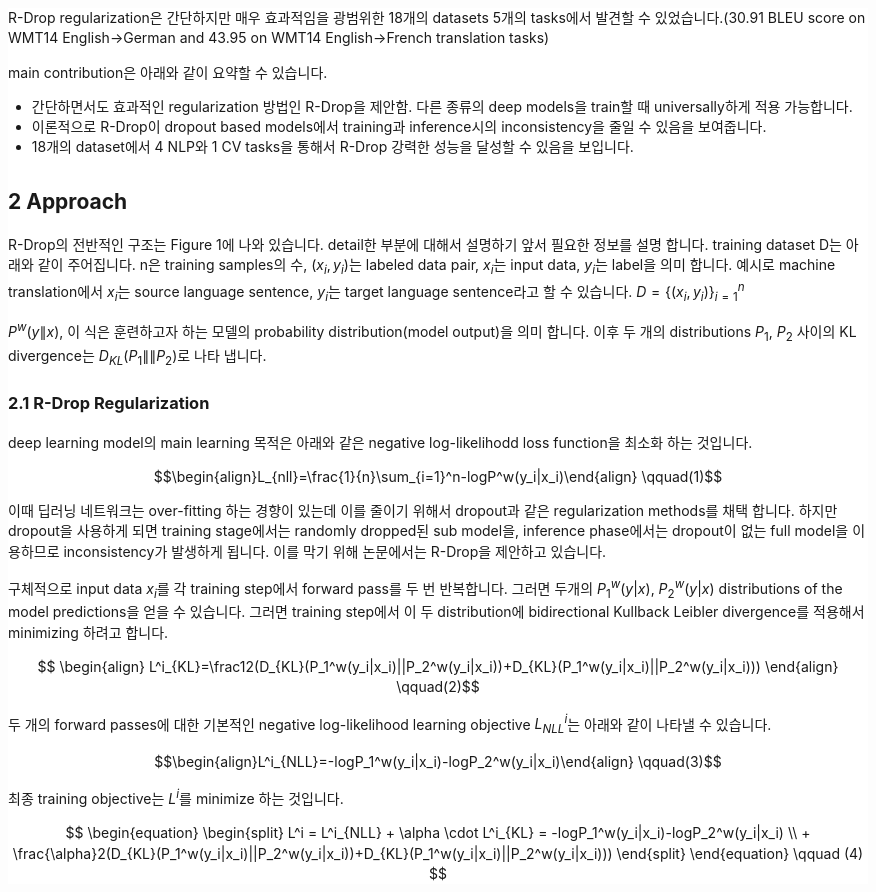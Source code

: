 

R-Drop regularization은 간단하지만 매우 효과적임을 광범위한 18개의 datasets 5개의 tasks에서 발견할 수 있었습니다.(30.91 BLEU score on WMT14 English→German and 43.95 on WMT14 English→French translation tasks)

main contribution은 아래와 같이 요약할 수 있습니다.
* 간단하면서도 효과적인 regularization 방법인 R-Drop을 제안함. 다른 종류의 deep models을 train할 때 universally하게 적용 가능합니다.
* 이론적으로 R-Drop이 dropout based models에서 training과 inference시의 inconsistency을 줄일 수 있음을 보여줍니다.
* 18개의 dataset에서 4 NLP와 1 CV tasks을 통해서 R-Drop 강력한 성능을 달성할 수 있음을 보입니다.

## 2 Approach
R-Drop의 전반적인 구조는 Figure 1에 나와 있습니다. detail한 부분에 대해서 설명하기 앞서 필요한 정보를 설명 합니다.
training dataset D는 아래와 같이 주어집니다. n은 training samples의 수, $(x_i,y_i)$는 labeled data pair, $x_i$는 input data, $y_i$는 label을 의미 합니다.  예시로 machine translation에서 $x_i$는 source language sentence, $y_i$는 target language sentence라고 할 수 있습니다.
$D = \{(x_i,y_i)\}_{i=1}^n$

$P^w(y\|x)$, 이 식은 훈련하고자 하는 모델의 probability distribution(model output)을 의미 합니다. 이후 두 개의 distributions $P_1$, $P_2$ 사이의 KL divergence는 $D_{KL}(P_1\|\|P_2)$로 나타 냅니다.

### 2.1 R-Drop Regularization
deep learning model의 main learning 목적은 아래와 같은 negative log-likelihodd loss function을 최소화 하는 것입니다.

$$\begin{align}L_{nll}=\frac{1}{n}\sum_{i=1}^n-logP^w(y_i|x_i)\end{align} \qquad(1)$$

이때 딥러닝 네트워크는 over-fitting 하는 경향이 있는데 이를 줄이기 위해서 dropout과 같은 regularization methods를 채택 합니다. 하지만 dropout을 사용하게 되면 training stage에서는 randomly dropped된 sub model을, inference phase에서는 dropout이 없는 full model을 이용하므로 inconsistency가 발생하게 됩니다. 이를 막기 위해 논문에서는 R-Drop을 제안하고 있습니다.

구체적으로 input data $x_i$를 각 training  step에서 forward pass를 두 번 반복합니다. 그러면 두개의 $P_1^w(y|x)$, $P_2^w(y|x)$ distributions of the model predictions을 얻을 수 있습니다. 
그러면 training step에서 이 두 distribution에 bidirectional Kullback Leibler divergence를 적용해서 minimizing 하려고 합니다.

$$
\begin{align}
L^i_{KL}=\frac12(D_{KL}(P_1^w(y_i|x_i)||P_2^w(y_i|x_i))+D_{KL}(P_1^w(y_i|x_i)||P_2^w(y_i|x_i))) 
\end{align} \qquad(2)$$

두 개의 forward passes에 대한 기본적인 negative log-likelihood learning objective $L^i_{NLL}$는 아래와 같이 나타낼 수 있습니다.

$$\begin{align}L^i_{NLL}=-logP_1^w(y_i|x_i)-logP_2^w(y_i|x_i)\end{align} \qquad(3)$$

최종 training objective는 $L^i$를 minimize 하는 것입니다.

$$
\begin{equation}
\begin{split}
L^i = L^i_{NLL} + \alpha \cdot L^i_{KL} = -logP_1^w(y_i|x_i)-logP_2^w(y_i|x_i)  \\ + \frac{\alpha}2(D_{KL}(P_1^w(y_i|x_i)||P_2^w(y_i|x_i))+D_{KL}(P_1^w(y_i|x_i)||P_2^w(y_i|x_i)))
\end{split}
\end{equation}
\qquad (4)
$$
